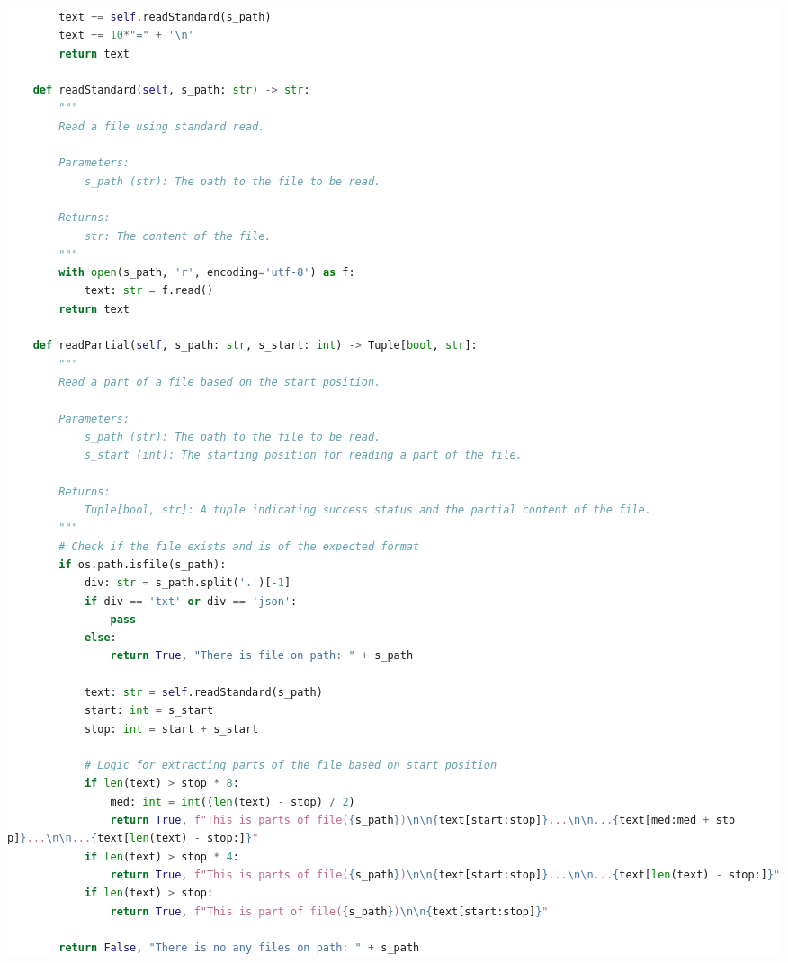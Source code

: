 ```python
        text += self.readStandard(s_path)
        text += 10*"=" + '\n'
        return text

    def readStandard(self, s_path: str) -> str:
        """
        Read a file using standard read.

        Parameters:
            s_path (str): The path to the file to be read.

        Returns:
            str: The content of the file.
        """
        with open(s_path, 'r', encoding='utf-8') as f:
            text: str = f.read()
        return text

    def readPartial(self, s_path: str, s_start: int) -> Tuple[bool, str]:
        """
        Read a part of a file based on the start position.

        Parameters:
            s_path (str): The path to the file to be read.
            s_start (int): The starting position for reading a part of the file.

        Returns:
            Tuple[bool, str]: A tuple indicating success status and the partial content of the file.
        """
        # Check if the file exists and is of the expected format
        if os.path.isfile(s_path):
            div: str = s_path.split('.')[-1]
            if div == 'txt' or div == 'json':
                pass
            else:
                return True, "There is file on path: " + s_path
            
            text: str = self.readStandard(s_path)
            start: int = s_start
            stop: int = start + s_start

            # Logic for extracting parts of the file based on start position
            if len(text) > stop * 8:
                med: int = int((len(text) - stop) / 2)
                return True, f"This is parts of file({s_path})\n\n{text[start:stop]}...\n\n...{text[med:med + stop]}...\n\n...{text[len(text) - stop:]}"
            if len(text) > stop * 4:
                return True, f"This is parts of file({s_path})\n\n{text[start:stop]}...\n\n...{text[len(text) - stop:]}"
            if len(text) > stop:
                return True, f"This is part of file({s_path})\n\n{text[start:stop]}"
            
        return False, "There is no any files on path: " + s_path
``` 
